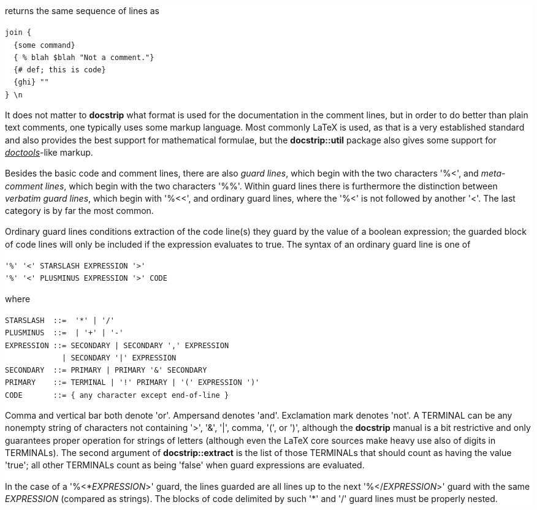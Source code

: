 returns the same sequence of lines as

    join {
      {some command}
      { % blah $blah "Not a comment."}
      {# def; this is code}
      {ghi} ""
    } \n

It does not matter to __docstrip__ what format is used for the documentation
in the comment lines, but in order to do better than plain text comments, one
typically uses some markup language\. Most commonly LaTeX is used, as that is a
very established standard and also provides the best support for mathematical
formulae, but the __docstrip::util__ package also gives some support for
*[doctools](\.\./\.\./\.\./\.\./index\.md\#doctools)*\-like markup\.

Besides the basic code and comment lines, there are also *guard lines*, which
begin with the two characters '%<', and *meta\-comment lines*, which begin with
the two characters '%%'\. Within guard lines there is furthermore the distinction
between *verbatim guard lines*, which begin with '%<<', and ordinary guard
lines, where the '%<' is not followed by another '<'\. The last category is by
far the most common\.

Ordinary guard lines conditions extraction of the code line\(s\) they guard by the
value of a boolean expression; the guarded block of code lines will only be
included if the expression evaluates to true\. The syntax of an ordinary guard
line is one of

    '%' '<' STARSLASH EXPRESSION '>'
    '%' '<' PLUSMINUS EXPRESSION '>' CODE

where

    STARSLASH  ::=  '*' | '/'
    PLUSMINUS  ::=  | '+' | '-'
    EXPRESSION ::= SECONDARY | SECONDARY ',' EXPRESSION
                 | SECONDARY '|' EXPRESSION
    SECONDARY  ::= PRIMARY | PRIMARY '&' SECONDARY
    PRIMARY    ::= TERMINAL | '!' PRIMARY | '(' EXPRESSION ')'
    CODE       ::= { any character except end-of-line }

Comma and vertical bar both denote 'or'\. Ampersand denotes 'and'\. Exclamation
mark denotes 'not'\. A TERMINAL can be any nonempty string of characters not
containing '>', '&', '&#124;', comma, '\(', or '\)', although the __docstrip__
manual is a bit restrictive and only guarantees proper operation for strings of
letters \(although even the LaTeX core sources make heavy use also of digits in
TERMINALs\)\. The second argument of __docstrip::extract__ is the list of
those TERMINALs that should count as having the value 'true'; all other
TERMINALs count as being 'false' when guard expressions are evaluated\.

In the case of a '%<\**EXPRESSION*>' guard, the lines guarded are all lines up
to the next '%</*EXPRESSION*>' guard with the same *EXPRESSION* \(compared as
strings\)\. The blocks of code delimited by such '\*' and '/' guard lines must be
properly nested\.
